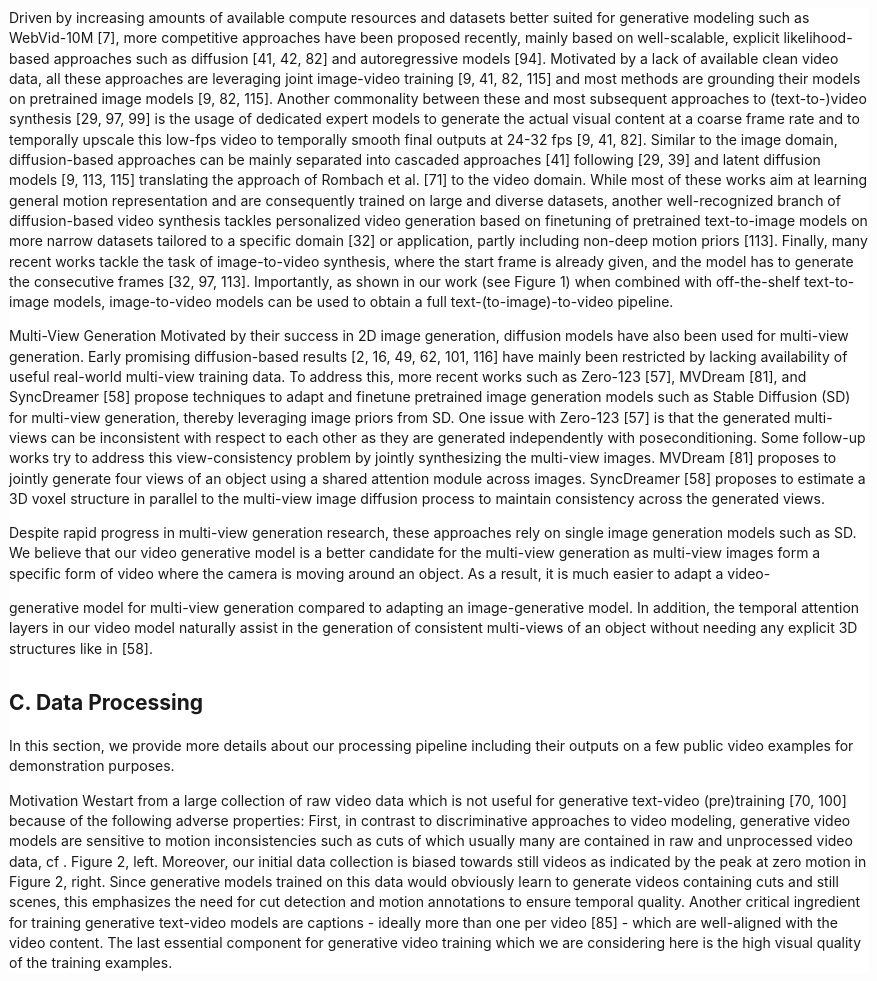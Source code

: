 Driven by increasing amounts of available compute resources and datasets better suited for generative modeling such as WebVid-10M [7], more competitive approaches have been proposed recently, mainly based on well-scalable, explicit likelihood-based approaches such as diffusion [41, 42, 82] and autoregressive models [94]. Motivated by a lack of available clean video data, all these approaches are leveraging joint image-video training [9, 41, 82, 115] and most methods are grounding their models on pretrained image models [9, 82, 115]. Another commonality between these and most subsequent approaches to (text-to-)video synthesis [29, 97, 99] is the usage of dedicated expert models to generate the actual visual content at a coarse frame rate and to temporally upscale this low-fps video to temporally smooth final outputs at 24-32 fps [9, 41, 82]. Similar to the image domain, diffusion-based approaches can be mainly separated into cascaded approaches [41] following [29, 39] and latent diffusion models [9, 113, 115] translating the approach of Rombach et al. [71] to the video domain. While most of these works aim at learning general motion representation and are consequently trained on large and diverse datasets, another well-recognized branch of diffusion-based video synthesis tackles personalized video generation based on finetuning of pretrained text-to-image models on more narrow datasets tailored to a specific domain [32] or application, partly including non-deep motion priors [113]. Finally, many recent works tackle the task of image-to-video synthesis, where the start frame is already given, and the model has to generate the consecutive frames [32, 97, 113]. Importantly, as shown in our work (see Figure 1) when combined with off-the-shelf text-to-image models, image-to-video models can be used to obtain a full text-(to-image)-to-video pipeline.

Multi-View Generation Motivated by their success in 2D image generation, diffusion models have also been used for multi-view generation. Early promising diffusion-based results [2, 16, 49, 62, 101, 116] have mainly been restricted by lacking availability of useful real-world multi-view training data. To address this, more recent works such as Zero-123 [57], MVDream [81], and SyncDreamer [58] propose techniques to adapt and finetune pretrained image generation models such as Stable Diffusion (SD) for multi-view generation, thereby leveraging image priors from SD. One issue with Zero-123 [57] is that the generated multi-views can be inconsistent with respect to each other as they are generated independently with poseconditioning. Some follow-up works try to address this view-consistency problem by jointly synthesizing the multi-view images. MVDream [81] proposes to jointly generate four views of an object using a shared attention module across images. SyncDreamer [58] proposes to estimate a 3D voxel structure in parallel to the multi-view image diffusion process to maintain consistency across the generated views.

Despite rapid progress in multi-view generation research, these approaches rely on single image generation models such as SD. We believe that our video generative model is a better candidate for the multi-view generation as multi-view images form a specific form of video where the camera is moving around an object. As a result, it is much easier to adapt a video-

generative model for multi-view generation compared to adapting an image-generative model. In addition, the temporal attention layers in our video model naturally assist in the generation of consistent multi-views of an object without needing any explicit 3D structures like in [58].

## C. Data Processing

In this section, we provide more details about our processing pipeline including their outputs on a few public video examples for demonstration purposes.

Motivation Westart from a large collection of raw video data which is not useful for generative text-video (pre)training [70, 100] because of the following adverse properties: First, in contrast to discriminative approaches to video modeling, generative video models are sensitive to motion inconsistencies such as cuts of which usually many are contained in raw and unprocessed video data, cf . Figure 2, left. Moreover, our initial data collection is biased towards still videos as indicated by the peak at zero motion in Figure 2, right. Since generative models trained on this data would obviously learn to generate videos containing cuts and still scenes, this emphasizes the need for cut detection and motion annotations to ensure temporal quality. Another critical ingredient for training generative text-video models are captions - ideally more than one per video [85] - which are well-aligned with the video content. The last essential component for generative video training which we are considering here is the high visual quality of the training examples.
